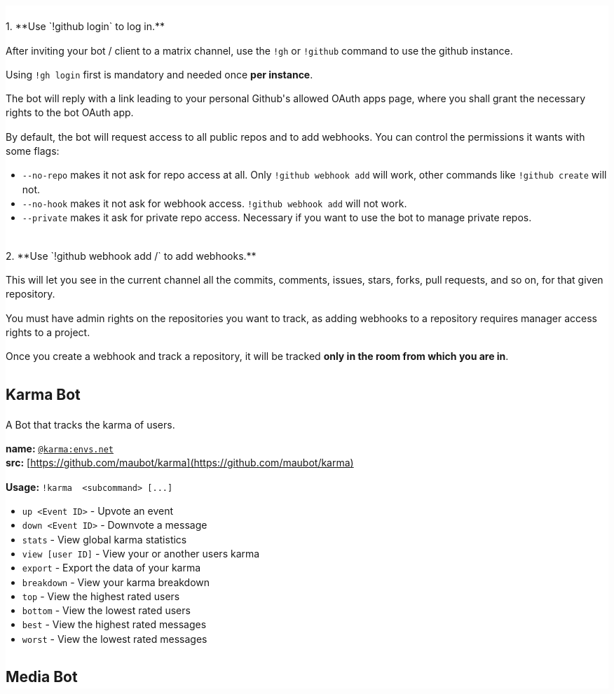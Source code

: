 <br />
1. **Use `!github login` to log in.**

   After inviting your bot / client to a matrix channel, use the `!gh` or
   `!github` command to use the github instance.

   Using `!gh login` first is mandatory and needed once **per instance**.

   The bot will reply with a link leading to your personal Github's allowed
   OAuth apps page, where you shall grant the necessary rights to the bot
   OAuth app.

   By default, the bot will request access to all public repos and to add
   webhooks. You can control the permissions it wants with some flags:

   - `--no-repo` makes it not ask for repo access at all.
     Only `!github webhook add` will work, other commands like `!github create`
     will not.
   - `--no-hook` makes it not ask for webhook access.
     `!github webhook add` will not work.
   - `--private` makes it ask for private repo access. Necessary if you want to
     use the bot to manage private repos.

<br />
2. **Use `!github webhook add <owner>/<repo>` to add webhooks.**

   This will let you see in the current channel all the commits, comments,
   issues, stars, forks, pull requests, and so on, for that given repository.

   You must have admin rights on the repositories you want to track, as adding
   webhooks to a repository requires manager access rights to a project.

   Once you create a webhook and track a repository, it will be tracked
   **only in the room from which you are in**.

## Karma Bot

A Bot that tracks the karma of users.

**name:** [`@karma:envs.net`](https://matrix.to/#/@karma:envs.net)  
**src:** [https://github.com/maubot/karma](https://github.com/maubot/karma)

**Usage:** `!karma  <subcommand> [...]`

- `up <Event ID>` - Upvote an event
- `down <Event ID>` - Downvote a message
- `stats` - View global karma statistics
- `view [user ID]` - View your or another users karma
- `export` - Export the data of your karma
- `breakdown` - View your karma breakdown
- `top` - View the highest rated users
- `bottom` - View the lowest rated users
- `best` - View the highest rated messages
- `worst` - View the lowest rated messages

## Media Bot
